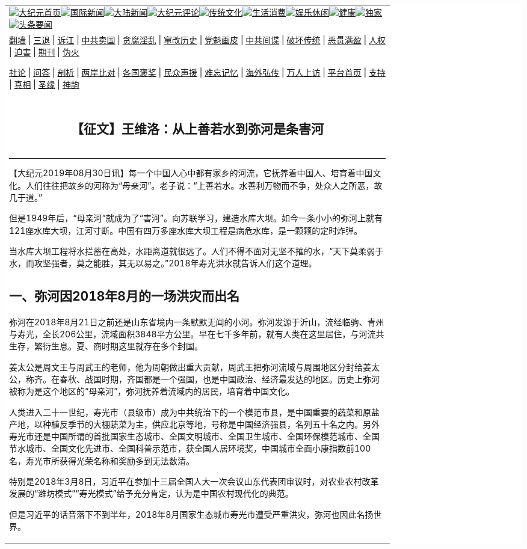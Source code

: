 <a name="1" id="1" target="_blank"></a><span id="1"></span>
<table align=center border="0"><tr><td colspan="2" VALIGN=TOP><a href="https://github.com/19920513/djy/blob/master/gb/nf1351518.md#1"><img src="https://raw.githubusercontent.com/19920513/www/master/t/djy/1.jpg" title="大纪元首页" alt="大纪元首页"></a><a href="https://github.com/19920513/djy/blob/master/gb/n24hr.md#1"><img src="https://raw.githubusercontent.com/19920513/www/master/t/djy/3.jpg" title="国际新闻" alt="国际新闻"></a><a href="https://github.com/19920513/djy/blob/master/gb/nsc413.md#1"><img src="https://raw.githubusercontent.com/19920513/www/master/t/djy/4.jpg" title="大陆新闻" alt="大陆新闻"></a><a href="https://github.com/19920513/djy/blob/master/gb/news392.md#1"><img src="https://raw.githubusercontent.com/19920513/www/master/t/djy/5.jpg" title="大纪元评论" alt="大纪元评论"></a><a href="https://github.com/19920513/djy/blob/master/gb/news2007.md#1"><img src="https://raw.githubusercontent.com/19920513/www/master/t/djy/6.jpg" title="传统文化" alt="传统文化"></a><a href="https://github.com/19920513/djy/blob/master/gb/news2008.md#1"><img src="https://raw.githubusercontent.com/19920513/www/master/t/djy/7.jpg" title="生活消费" alt="生活消费"></a><a href="https://github.com/19920513/djy/blob/master/gb/ncyule.md#1"><img src="https://raw.githubusercontent.com/19920513/www/master/t/djy/8.jpg" title="娱乐休闲" alt="娱乐休闲"></a><a href="https://github.com/19920513/djy/blob/master/gb/nsc1002.md#1"><img src="https://raw.githubusercontent.com/19920513/www/master/t/djy/9.jpg" title="健康" alt="健康"></a><a href="https://github.com/19920513/djy/blob/master/gb/nf6092.md#1"><img src="https://raw.githubusercontent.com/19920513/www/master/t/djy/10a.jpg" title="独家" alt="独家"></a><a href="https://github.com/19920513/djy/blob/master/gb/nf4514.md#1"><img src="https://raw.githubusercontent.com/19920513/www/master/t/djy/12a.jpg" title="头条要闻" alt="头条要闻"></a></td></tr>
<tr><td colspan="2" VALIGN=TOP><a target="_blank" href="https://github.com/19920513/www/blob/master/README.md?zsrh#1">翻墙</a> | <a target="_blank" href="https://github.com/19920513/djy/blob/master/gb/nf5657.md#1">三退</a> | <a target="_blank" href="https://github.com/19920513/djy/blob/master/gb/nf6124.md#1">诉江</a> | <a target="_blank" href="https://github.com/19920513/djy/blob/master/gb/nf1176117.md#1">中共卖国</a> | <a target="_blank" href="https://github.com/19920513/djy/blob/master/gb/nf5773.md#1">贪腐淫乱</a> | <a target="_blank" href="https://github.com/19920513/djy/blob/master/gb/nf1176115.md#1">窜改历史</a> | <a target="_blank" href="https://github.com/19920513/djy/blob/master/gb/nf1176107.md#1">党魁画皮</a> | <a target="_blank" href="https://github.com/19920513/djy/blob/master/gb/nf1320400.md#1">中共间谍</a> | <a target="_blank" href="https://github.com/19920513/djy/blob/master/gb/nf1176114.md#1">破坏传统</a> | <a target="_blank" href="https://github.com/19920513/ntdtv/blob/master/gb/prog447_1.md#1">恶贯满盈</a> | <a target="_blank" href="https://github.com/19920513/djy/blob/master/gb/ncid278.md#1">人权</a> | <a target="_blank" href="https://github.com/19920513/djy/blob/master/gb/nf1176111.md#1">迫害</a> | <a target="_blank" href="https://gitlab.com/szzdlab/mh-qikan/blob/master/README.md#1">期刊</a> | <a target="_blank" href="https://github.com/19920513/djy/blob/master/gb/nf5562.md#1">伪火</a></p><p><a target="_blank" href="https://github.com/19920513/djy/blob/master/gb/9p.md#1">社论</a> | <a target="_blank" href="https://github.com/19920513/djy/blob/master/gb/nf4378.md#1">问答</a> | <a target="_blank" href="https://github.com/19920513/djy/blob/master/gb/nf5792.md#1">剖析</a> | <a target="_blank" href="https://github.com/19920513/djy/blob/master/gb/nf5735.md#1">两岸比对</a> | <a target="_blank" href="https://github.com/19920513/djy/blob/master/gb/nf6119.md#1">各国褒奖</a> | <a target="_blank" href="https://github.com/19920513/djy/blob/master/gb/nf6120.md#1">民众声援</a> | <a target="_blank" href="https://github.com/19920513/djy/blob/master/gb/nf1188594.md#1">难忘记忆</a> | <a target="_blank" href="https://github.com/19920513/djy/blob/master/gb/nf3180.md#1">海外弘传</a> | <a target="_blank" href="https://github.com/19920513/djy/blob/master/gb/nf5410.md#1">万人上访</a> | <a target="_blank" href="https://github.com/19920513/www/blob/master/README.md?zsrh#1">平台首页</a> | <a target="_blank" href="https://github.com/19920513/djy/blob/master/gb/nf4386.md#1">支持</a> | <a target="_blank" href="https://github.com/19920513/djy/blob/master/gb/nf4389.md#1">真相</a> | <a target="_blank" href="https://github.com/19920513/djy/blob/master/gb/nf5790.md#1">圣缘</a> | <a target="_blank" href="https://github.com/19920513/djy/blob/master/gb/nf4786.md#1">神韵</a></td></tr>
<tr><td VALIGN=TOP width="626"><h2 align=center>【征文】王维洛：从上善若水到弥河是条害河</h2>

<h6></h6>
<hr>
	<p>【大纪元2019年08月30日讯】每一个中国人心中都有家乡的河流，它抚养着中国人、培育着中国文化。人们往往把故乡的河称为“母亲河”。老子说：“上善若水。水善利万物而不争，处众人之所恶，故几于道。”</p>
<p>但是1949年后，“母亲河”就成为了“害河”。向苏联学习，建造水库大坝。如今一条小小的<ahref="https://github.com/19920513/djy/blob/master/gb/tag/%E5%BC%A5%E6%B2%B3.md#1">弥河</a>上就有121座水库大坝，江河寸断。中国有四万多座水库大坝工程是病危水库，是一颗颗的定时炸弹。</p>
<p>当水库大坝工程将水拦蓄在高处，水距离道就很远了。人们不得不面对无坚不摧的水，“天下莫柔弱于水，而攻坚强者，莫之能胜，其无以易之。”2018年寿光洪水就告诉人们这个道理。</p>
<h2>一、<ahref="https://github.com/19920513/djy/blob/master/gb/tag/%E5%BC%A5%E6%B2%B3.md#1">弥河</a>因2018年8月的一场洪灾而出名</h2>
<p>弥河在2018年8月21日之前还是山东省境内一条默默无闻的小河。弥河发源于沂山，流经临驹、青州与寿光，全长206公里，流域面积3848平方公里。早在七千多年前，就有人类在这里居住，与河流共生存，繁衍生息。夏、商时期这里就存在多个封国。</p>
<p>姜太公是周文王与周武王的老师，他为周朝做出重大贡献，周武王把弥河流域与周围地区分封给姜太公，称齐。在春秋、战国时期，齐国都是一个强国，也是中国政治、经济最发达的地区。历史上弥河被称为是这个地区的“母亲河”，弥河抚养着流域内的居民，培育着中国文化。</p>
<p>人类进入二十一世纪，寿光市（县级市）成为中共统治下的一个模范市县，是中国重要的蔬菜和原盐产地，以种植反季节的大棚蔬菜为主，供应北京等地，号称是中国经济强县，名列五十名之内。另外寿光市还是中国所谓的首批国家生态城市、全国文明城市、全国卫生城市、全国环保模范城市、全国节水城市、全国文化先进市、全国科普示范市，获全国人居环境奖，中国城市全面小康指数前100名，寿光市所获得光荣名称和奖励多到无法数清。</p>
<p>特别是2018年3月8日，习近平在参加十三届全国人大一次会议山东代表团审议时，对农业农村改革发展的“潍坊模式”“寿光模式”给予充分肯定，认为是中国农村现代化的典范。</p>
<p>但是习近平的话音落下不到半年，2018年8月国家生态城市寿光市遭受严重洪灾，弥河也因此名扬世界。</p>
